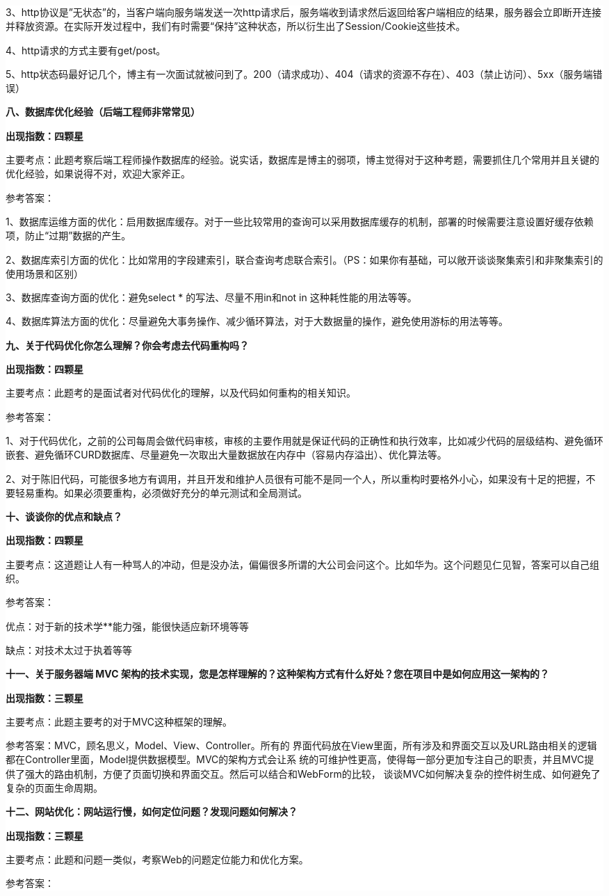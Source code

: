 3、http协议是”无状态”的，当客户端向服务端发送一次http请求后，服务端收到请求然后返回给客户端相应的结果，服务器会立即断开连接并释放资源。在实际开发过程中，我们有时需要“保持”这种状态，所以衍生出了Session/Cookie这些技术。

4、http请求的方式主要有get/post。

5、http状态码最好记几个，博主有一次面试就被问到了。200（请求成功）、404（请求的资源不存在）、403（禁止访问）、5xx（服务端错误）

**八、数据库优化经验（后端工程师非常常见）**

**出现指数：四颗星**

主要考点：此题考察后端工程师操作数据库的经验。说实话，数据库是博主的弱项，博主觉得对于这种考题，需要抓住几个常用并且关键的优化经验，如果说得不对，欢迎大家斧正。

参考答案：

1、数据库运维方面的优化：启用数据库缓存。对于一些比较常用的查询可以采用数据库缓存的机制，部署的时候需要注意设置好缓存依赖项，防止“过期”数据的产生。

2、数据库索引方面的优化：比如常用的字段建索引，联合查询考虑联合索引。（PS：如果你有基础，可以敞开谈谈聚集索引和非聚集索引的使用场景和区别）

3、数据库查询方面的优化：避免select * 的写法、尽量不用in和not in 这种耗性能的用法等等。

4、数据库算法方面的优化：尽量避免大事务操作、减少循环算法，对于大数据量的操作，避免使用游标的用法等等。

**九、关于代码优化你怎么理解？你会考虑去代码重构吗？**

**出现指数：四颗星**

主要考点：此题考的是面试者对代码优化的理解，以及代码如何重构的相关知识。

参考答案：

1、对于代码优化，之前的公司每周会做代码审核，审核的主要作用就是保证代码的正确性和执行效率，比如减少代码的层级结构、避免循环嵌套、避免循环CURD数据库、尽量避免一次取出大量数据放在内存中（容易内存溢出）、优化算法等。

2、对于陈旧代码，可能很多地方有调用，并且开发和维护人员很有可能不是同一个人，所以重构时要格外小心，如果没有十足的把握，不要轻易重构。如果必须要重构，必须做好充分的单元测试和全局测试。

**十、谈谈你的优点和缺点？**

**出现指数：四颗星**

主要考点：这道题让人有一种骂人的冲动，但是没办法，偏偏很多所谓的大公司会问这个。比如华为。这个问题见仁见智，答案可以自己组织。

参考答案：

优点：对于新的技术学**能力强，能很快适应新环境等等

缺点：对技术太过于执着等等

**十一、关于服务器端 MVC 架构的技术实现，您是怎样理解的？这种架构方式有什么好处？您在项目中是如何应用这一架构的？**

**出现指数：三颗星**

主要考点：此题主要考的对于MVC这种框架的理解。

参考答案：MVC，顾名思义，Model、View、Controller。所有的  界面代码放在View里面，所有涉及和界面交互以及URL路由相关的逻辑都在Controller里面，Model提供数据模型。MVC的架构方式会让系   统的可维护性更高，使得每一部分更加专注自己的职责，并且MVC提供了强大的路由机制，方便了页面切换和界面交互。然后可以结合和WebForm的比较，  谈谈MVC如何解决复杂的控件树生成、如何避免了复杂的页面生命周期。

**十二、网站优化：网站运行慢，如何定位问题？发现问题如何解决？**

**出现指数：三颗星**

主要考点：此题和问题一类似，考察Web的问题定位能力和优化方案。

参考答案：
